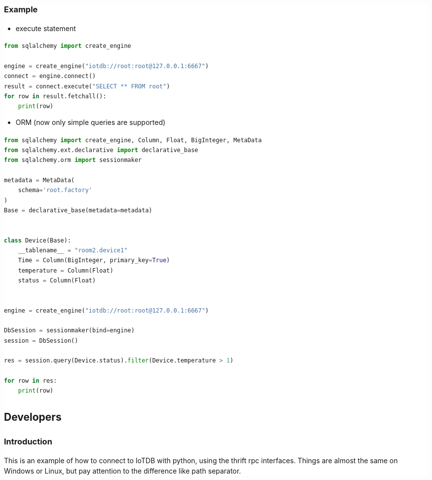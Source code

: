 ### Example

+ execute statement

```python
from sqlalchemy import create_engine

engine = create_engine("iotdb://root:root@127.0.0.1:6667")
connect = engine.connect()
result = connect.execute("SELECT ** FROM root")
for row in result.fetchall():
    print(row)
```

+ ORM (now only simple queries are supported)

```python
from sqlalchemy import create_engine, Column, Float, BigInteger, MetaData
from sqlalchemy.ext.declarative import declarative_base
from sqlalchemy.orm import sessionmaker

metadata = MetaData(
    schema='root.factory'
)
Base = declarative_base(metadata=metadata)


class Device(Base):
    __tablename__ = "room2.device1"
    Time = Column(BigInteger, primary_key=True)
    temperature = Column(Float)
    status = Column(Float)


engine = create_engine("iotdb://root:root@127.0.0.1:6667")

DbSession = sessionmaker(bind=engine)
session = DbSession()

res = session.query(Device.status).filter(Device.temperature > 1)

for row in res:
    print(row)
```

## Developers

### Introduction

This is an example of how to connect to IoTDB with python, using the thrift rpc interfaces. 
Things are almost the same on Windows or Linux, but pay attention to the difference like path separator.
